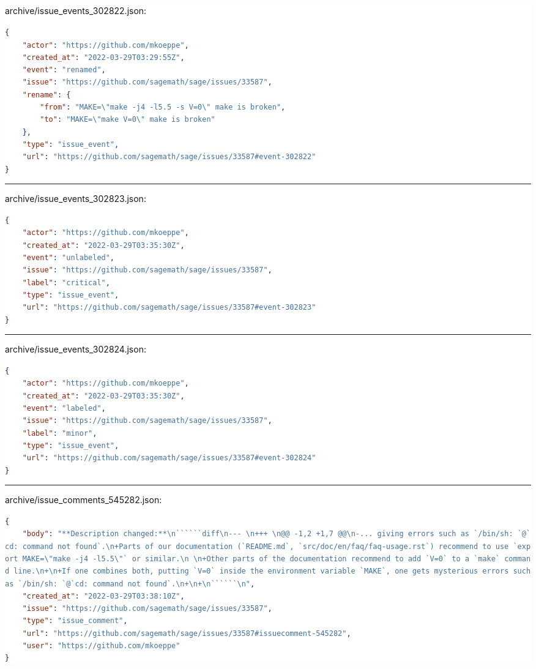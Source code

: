 archive/issue_events_302822.json:
```json
{
    "actor": "https://github.com/mkoeppe",
    "created_at": "2022-03-29T03:29:55Z",
    "event": "renamed",
    "issue": "https://github.com/sagemath/sage/issues/33587",
    "rename": {
        "from": "MAKE=\"make -j4 -l5.5 -s V=0\" make is broken",
        "to": "MAKE=\"make V=0\" make is broken"
    },
    "type": "issue_event",
    "url": "https://github.com/sagemath/sage/issues/33587#event-302822"
}
```



---

archive/issue_events_302823.json:
```json
{
    "actor": "https://github.com/mkoeppe",
    "created_at": "2022-03-29T03:35:30Z",
    "event": "unlabeled",
    "issue": "https://github.com/sagemath/sage/issues/33587",
    "label": "critical",
    "type": "issue_event",
    "url": "https://github.com/sagemath/sage/issues/33587#event-302823"
}
```



---

archive/issue_events_302824.json:
```json
{
    "actor": "https://github.com/mkoeppe",
    "created_at": "2022-03-29T03:35:30Z",
    "event": "labeled",
    "issue": "https://github.com/sagemath/sage/issues/33587",
    "label": "minor",
    "type": "issue_event",
    "url": "https://github.com/sagemath/sage/issues/33587#event-302824"
}
```



---

archive/issue_comments_545282.json:
```json
{
    "body": "**Description changed:**\n``````diff\n--- \n+++ \n@@ -1,2 +1,7 @@\n-... giving errors such as `/bin/sh: `@`cd: command not found`.\n+Parts of our documentation (`README.md`, `src/doc/en/faq/faq-usage.rst`) recommend to use `export MAKE=\"make -j4 -l5.5\"` or similar.\n \n+Other parts of the documentation recommend to add `V=0` to a `make` command line.\n+\n+If one combines both, putting `V=0` inside the environment variable `MAKE`, one gets mysterious errors such as `/bin/sh: `@`cd: command not found`.\n+\n+\n``````\n",
    "created_at": "2022-03-29T03:38:10Z",
    "issue": "https://github.com/sagemath/sage/issues/33587",
    "type": "issue_comment",
    "url": "https://github.com/sagemath/sage/issues/33587#issuecomment-545282",
    "user": "https://github.com/mkoeppe"
}
```